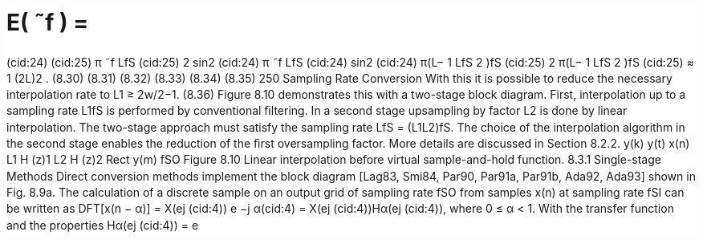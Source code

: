 E( ˜f ) =
=
(cid:24)
(cid:25)
π ˜f
LfS
(cid:25)
2
sin2
(cid:24)
π ˜f
LfS
(cid:24)
sin2
(cid:24)
π(L− 1
LfS
2 )fS
(cid:25)
2
π(L− 1
LfS
2 )fS
(cid:25)
≈ 1
(2L)2 .
(8.30)
(8.31)
(8.32)
(8.33)
(8.34)
(8.35)
250
Sampling Rate Conversion
With this it is possible to reduce the necessary interpolation rate to
L1 ≥ 2w/2−1.
(8.36)
Figure 8.10 demonstrates this with a two-stage block diagram. First, interpolation up to a
sampling rate L1fS is performed by conventional ﬁltering. In a second stage upsampling by
factor L2 is done by linear interpolation. The two-stage approach must satisfy the sampling
rate LfS
= (L1L2)fS.
The choice of the interpolation algorithm in the second stage enables the reduction of
the ﬁrst oversampling factor. More details are discussed in Section 8.2.2.
y(k)
y(t)
x(n)
L1
H (z)1
L2
H (z)2
Rect
y(m)
fSO
Figure 8.10 Linear interpolation before virtual sample-and-hold function.
8.3.1 Single-stage Methods
Direct conversion methods implement the block diagram [Lag83, Smi84, Par90, Par91a,
Par91b, Ada92, Ada93] shown in Fig. 8.9a. The calculation of a discrete sample on an
output grid of sampling rate fSO from samples x(n) at sampling rate fSI can be written as
DFT[x(n − α)] = X(ej (cid:4)) e
−j α(cid:4) = X(ej (cid:4))Hα(ej (cid:4)),
where 0 ≤ α < 1. With the transfer function
and the properties
Hα(ej (cid:4)) = e